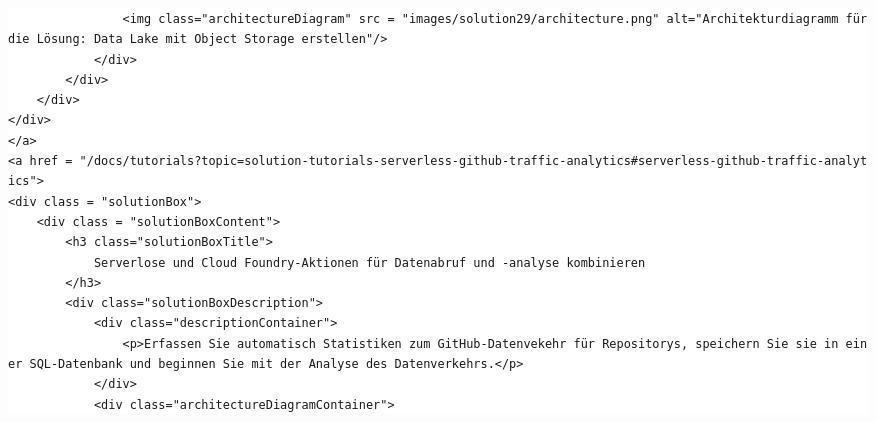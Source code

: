                     <img class="architectureDiagram" src = "images/solution29/architecture.png" alt="Architekturdiagramm für die Lösung: Data Lake mit Object Storage erstellen"/>
                </div>
            </div>
        </div>
    </div>
    </a>
    <a href = "/docs/tutorials?topic=solution-tutorials-serverless-github-traffic-analytics#serverless-github-traffic-analytics">
    <div class = "solutionBox">
        <div class = "solutionBoxContent">
            <h3 class="solutionBoxTitle">
                Serverlose und Cloud Foundry-Aktionen für Datenabruf und -analyse kombinieren
            </h3>
            <div class="solutionBoxDescription">
                <div class="descriptionContainer">
                    <p>Erfassen Sie automatisch Statistiken zum GitHub-Datenvekehr für Repositorys, speichern Sie sie in einer SQL-Datenbank und beginnen Sie mit der Analyse des Datenverkehrs.</p>
                </div>
                <div class="architectureDiagramContainer">